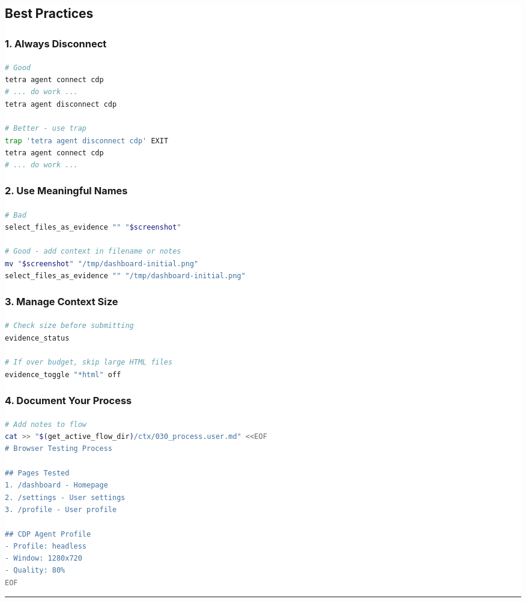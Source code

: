 
## Best Practices

### 1. Always Disconnect

```bash
# Good
tetra agent connect cdp
# ... do work ...
tetra agent disconnect cdp

# Better - use trap
trap 'tetra agent disconnect cdp' EXIT
tetra agent connect cdp
# ... do work ...
```

### 2. Use Meaningful Names

```bash
# Bad
select_files_as_evidence "" "$screenshot"

# Good - add context in filename or notes
mv "$screenshot" "/tmp/dashboard-initial.png"
select_files_as_evidence "" "/tmp/dashboard-initial.png"
```

### 3. Manage Context Size

```bash
# Check size before submitting
evidence_status

# If over budget, skip large HTML files
evidence_toggle "*html" off
```

### 4. Document Your Process

```bash
# Add notes to flow
cat >> "$(get_active_flow_dir)/ctx/030_process.user.md" <<EOF
# Browser Testing Process

## Pages Tested
1. /dashboard - Homepage
2. /settings - User settings
3. /profile - User profile

## CDP Agent Profile
- Profile: headless
- Window: 1280x720
- Quality: 80%
EOF
```

---